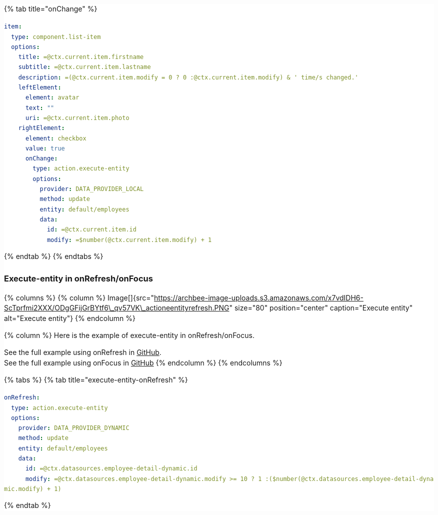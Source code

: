 {% tab title="onChange" %}
```yaml
item:
  type: component.list-item
  options:
    title: =@ctx.current.item.firstname
    subtitle: =@ctx.current.item.lastname
    description: =(@ctx.current.item.modify = 0 ? 0 :@ctx.current.item.modify) & ' time/s changed.'
    leftElement:
      element: avatar
      text: ""
      uri: =@ctx.current.item.photo
    rightElement:
      element: checkbox
      value: true
      onChange:
        type: action.execute-entity
        options:
          provider: DATA_PROVIDER_LOCAL
          method: update
          entity: default/employees
          data:
            id: =@ctx.current.item.id
            modify: =$number(@ctx.current.item.modify) + 1
```
{% endtab %}
{% endtabs %}

### Execute-entity in onRefresh/onFocus

{% columns %}
{% column %}
Image\[]{src="https://archbee-image-uploads.s3.amazonaws.com/x7vdIDH6-ScTprfmi2XXX/ODgGFijGrBYtf6\_qv57VK\_actioneentityrefresh.PNG" size="80" position="center" caption="Execute entity" alt="Execute entity"}
{% endcolumn %}

{% column %}
Here is the example of execute-entity in onRefresh/onFocus.

See the full example using onRefresh in [GitHub](https://github.com/jigx-com/jigx-samples/blob/main/quickstart/jigx-samples/jigs/jigx-actions/ja-execute-entity/ja-execute-entity-onRefresh.jigx). \
See the full example using onFocus in [GitHub](https://github.com/jigx-com/jigx-samples/blob/main/quickstart/jigx-samples/jigs/jigx-actions/ja-execute-entity/ja-execute-entity-onFocus.jigx)
{% endcolumn %}
{% endcolumns %}

{% tabs %}
{% tab title="execute-entity-onRefresh" %}
```yaml
onRefresh:
  type: action.execute-entity
  options:
    provider: DATA_PROVIDER_DYNAMIC
    method: update
    entity: default/employees
    data:
      id: =@ctx.datasources.employee-detail-dynamic.id
      modify: =@ctx.datasources.employee-detail-dynamic.modify >= 10 ? 1 :($number(@ctx.datasources.employee-detail-dynamic.modify) + 1)
```
{% endtab %}
